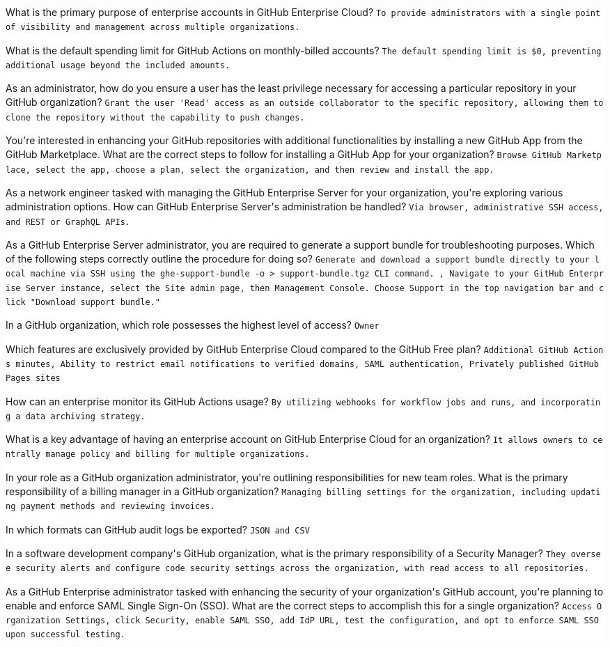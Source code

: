 What is the primary purpose of enterprise accounts in GitHub Enterprise Cloud? `To provide administrators with a single point of visibility and management across multiple organizations.`


What is the default spending limit for GitHub Actions on monthly-billed accounts? `The default spending limit is $0, preventing additional usage beyond the included amounts.`

As an administrator, how do you ensure a user has the least privilege necessary for accessing a particular repository in your GitHub organization?  `Grant the user 'Read' access as an outside collaborator to the specific repository, allowing them to clone the repository without the capability to push changes.`

You're interested in enhancing your GitHub repositories with additional functionalities by installing a new GitHub App from the GitHub Marketplace. What are the correct steps to follow for installing a GitHub App for your organization? `Browse GitHub Marketplace, select the app, choose a plan, select the organization, and then review and install the app.`


As a network engineer tasked with managing the GitHub Enterprise Server for your organization, you're exploring various administration options. How can GitHub Enterprise Server's administration be handled? `Via browser, administrative SSH access, and REST or GraphQL APIs.`

As a GitHub Enterprise Server administrator, you are required to generate a support bundle for troubleshooting purposes. Which of the following steps correctly outline the procedure for doing so? `Generate and download a support bundle directly to your local machine via SSH using the ghe-support-bundle -o > support-bundle.tgz CLI command. , Navigate to your GitHub Enterprise Server instance, select the Site admin page, then Management Console. Choose Support in the top navigation bar and click "Download support bundle."`

In a GitHub organization, which role possesses the highest level of access? `Owner`


Which features are exclusively provided by GitHub Enterprise Cloud compared to the GitHub Free plan? `Additional GitHub Actions minutes, Ability to restrict email notifications to verified domains, SAML authentication, Privately published GitHub Pages sites`

How can an enterprise monitor its GitHub Actions usage? `By utilizing webhooks for workflow jobs and runs, and incorporating a data archiving strategy.`

What is a key advantage of having an enterprise account on GitHub Enterprise Cloud for an organization? `It allows owners to centrally manage policy and billing for multiple organizations.`

In your role as a GitHub organization administrator, you're outlining responsibilities for new team roles. What is the primary responsibility of a billing manager in a GitHub organization? `Managing billing settings for the organization, including updating payment methods and reviewing invoices.`

In which formats can GitHub audit logs be exported? `JSON and CSV`

In a software development company's GitHub organization, what is the primary responsibility of a Security Manager? `They oversee security alerts and configure code security settings across the organization, with read access to all repositories.`


As a GitHub Enterprise administrator tasked with enhancing the security of your organization's GitHub account, you're planning to enable and enforce SAML Single Sign-On (SSO). What are the correct steps to accomplish this for a single organization? `Access Organization Settings, click Security, enable SAML SSO, add IdP URL, test the configuration, and opt to enforce SAML SSO upon successful testing.`
